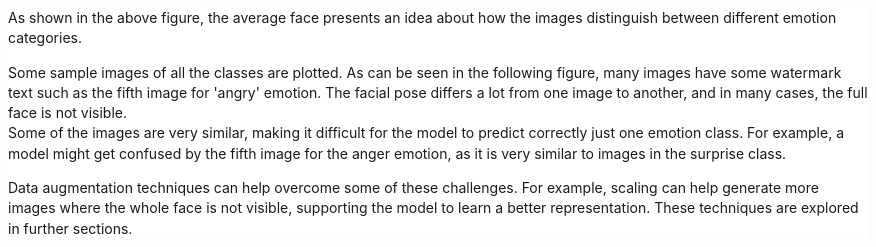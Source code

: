 As shown in the above figure, the average face presents an idea about how the images distinguish between different emotion categories.

Some sample images of all the classes are plotted. As can be seen in the following figure, many images have some watermark text such as the fifth image for 'angry' emotion. The facial pose differs a lot from one image to another, and in many cases, the full face is not visible.   
Some of the images are very similar, making it difficult for the model to predict correctly just one emotion class. For example, a model might get confused by the fifth image for the anger emotion, as it is very similar to images in the surprise class. 

Data augmentation techniques can help overcome some of these challenges. For example, scaling can help generate more images where the whole face is not visible, supporting the model to learn a better representation. These techniques are explored in further sections. 
